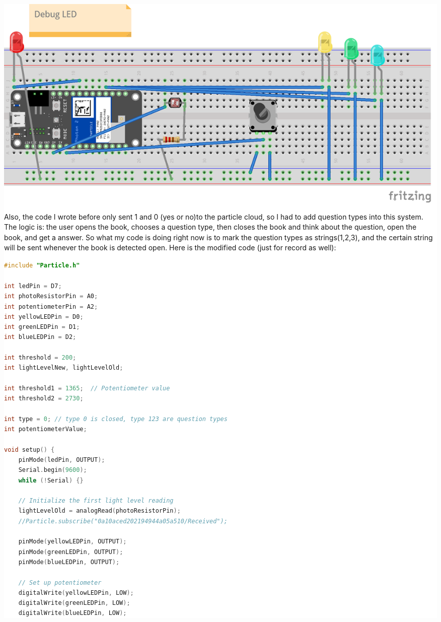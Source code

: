 <img width="850" alt="" src="assets/week8/1.png">

Also, the code I wrote before only sent 1 and 0 (yes or no)to the particle cloud, so I had to add question types into this system. The logic is: the user opens the book, chooses a question type, then closes the book and think about the question, open the book, and get a answer. So what my code is doing right now is to mark the question types as strings(1,2,3), and the certain string will be sent whenever the book is detected open. Here is the modified code (just for record as well):

```C++
#include "Particle.h"

int ledPin = D7; 
int photoResistorPin = A0; 
int potentiometerPin = A2;   
int yellowLEDPin = D0;         
int greenLEDPin = D1;         
int blueLEDPin = D2;

int threshold = 200;   
int lightLevelNew, lightLevelOld;

int threshold1 = 1365;  // Potentiometer value
int threshold2 = 2730;

int type = 0; // type 0 is closed, type 123 are question types   
int potentiometerValue;

void setup() {
    pinMode(ledPin, OUTPUT);
    Serial.begin(9600);
    while (!Serial) {}

    // Initialize the first light level reading
    lightLevelOld = analogRead(photoResistorPin);
    //Particle.subscribe("0a10aced202194944a05a510/Received");

    pinMode(yellowLEDPin, OUTPUT);
    pinMode(greenLEDPin, OUTPUT);
    pinMode(blueLEDPin, OUTPUT);

    // Set up potentiometer
    digitalWrite(yellowLEDPin, LOW);
    digitalWrite(greenLEDPin, LOW);
    digitalWrite(blueLEDPin, LOW);
```